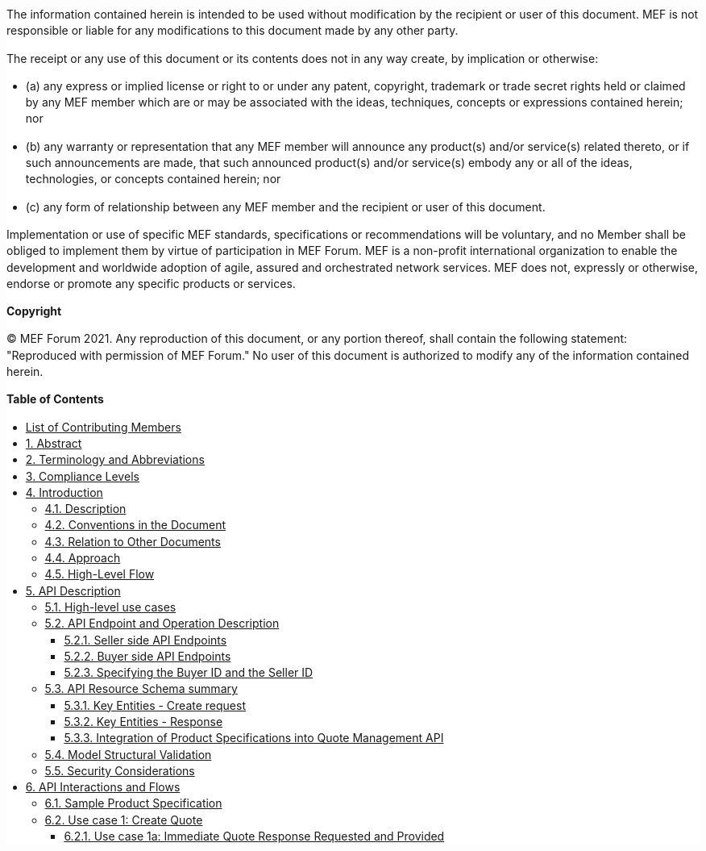 The information contained herein is intended to be used without modification by
the recipient or user of this document. MEF is not responsible or liable for
any modifications to this document made by any other party.

The receipt or any use of this document or its contents does not in any way
create, by implication or otherwise:

- (a) any express or implied license or right to or under any patent,
  copyright, trademark or trade secret rights held or claimed by any MEF member
  which are or may be associated with the ideas, techniques, concepts or
  expressions contained herein; nor

- (b) any warranty or representation that any MEF member will announce any
  product(s) and/or service(s) related thereto, or if such announcements are
  made, that such announced product(s) and/or service(s) embody any or all of
  the ideas, technologies, or concepts contained herein; nor

- (c) any form of relationship between any MEF member and the recipient or user
  of this document.

Implementation or use of specific MEF standards, specifications or
recommendations will be voluntary, and no Member shall be obliged to implement
them by virtue of participation in MEF Forum. MEF is a non-profit international
organization to enable the development and worldwide adoption of agile, assured
and orchestrated network services. MEF does not, expressly or otherwise,
endorse or promote any specific products or services.

**Copyright**

© MEF Forum 2021. Any reproduction of this document, or any portion thereof,
shall contain the following statement: "Reproduced with permission of MEF
Forum." No user of this document is authorized to modify any of the information
contained herein.

<div style="page-break-after: always;"></div>

**Table of Contents**



- [List of Contributing Members](#list-of-contributing-members)
- [1. Abstract](#1-abstract)
- [2. Terminology and Abbreviations](#2-terminology-and-abbreviations)
- [3. Compliance Levels](#3-compliance-levels)
- [4. Introduction](#4-introduction)
  - [4.1. Description](#41-description)
  - [4.2. Conventions in the Document](#42-conventions-in-the-document)
  - [4.3. Relation to Other Documents](#43-relation-to-other-documents)
  - [4.4. Approach](#44-approach)
  - [4.5. High-Level Flow](#45-high-level-flow)
- [5. API Description](#5-api-description)
  - [5.1. High-level use cases](#51-high-level-use-cases)
  - [5.2. API Endpoint and Operation Description](#52-api-endpoint-and-operation-description)
    - [5.2.1. Seller side API Endpoints](#521-seller-side-api-endpoints)
    - [5.2.2. Buyer side API Endpoints](#522-buyer-side-api-endpoints)
    - [5.2.3. Specifying the Buyer ID and the Seller ID](#523-specifying-the-buyer-id-and-the-seller-id)
  - [5.3. API Resource Schema summary](#53-api-resource-schema-summary)
    - [5.3.1. Key Entities - Create request](#531-key-entities---create-request)
    - [5.3.2. Key Entities - Response](#532-key-entities---response)
    - [5.3.3. Integration of Product Specifications into Quote Management API](#533-integration-of-product-specifications-into-quote-management-api)
  - [5.4. Model Structural Validation](#54-model-structural-validation)
  - [5.5. Security Considerations](#55-security-considerations)
- [6. API Interactions and Flows](#6-api-interactions-and-flows)
  - [6.1. Sample Product Specification](#61-sample-product-specification)
  - [6.2. Use case 1: Create Quote](#62-use-case-1-create-quote)
    - [6.2.1. Use case 1a: Immediate Quote Response Requested and Provided](#621-use-case-1a-immediate-quote-response-requested-and-provided)